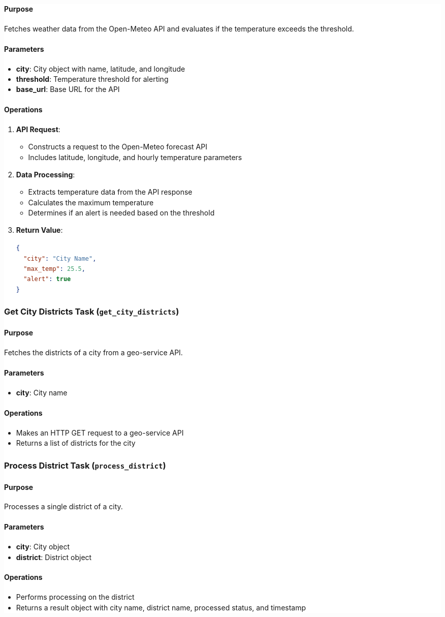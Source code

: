 #### Purpose
Fetches weather data from the Open-Meteo API and evaluates if the temperature exceeds the threshold.

#### Parameters
- **city**: City object with name, latitude, and longitude
- **threshold**: Temperature threshold for alerting
- **base_url**: Base URL for the API

#### Operations
1. **API Request**:
   - Constructs a request to the Open-Meteo forecast API
   - Includes latitude, longitude, and hourly temperature parameters

2. **Data Processing**:
   - Extracts temperature data from the API response
   - Calculates the maximum temperature
   - Determines if an alert is needed based on the threshold

3. **Return Value**:
   ```json
   {
     "city": "City Name",
     "max_temp": 25.5,
     "alert": true
   }
   ```

### Get City Districts Task (`get_city_districts`)

#### Purpose
Fetches the districts of a city from a geo-service API.

#### Parameters
- **city**: City name

#### Operations
- Makes an HTTP GET request to a geo-service API
- Returns a list of districts for the city

### Process District Task (`process_district`)

#### Purpose
Processes a single district of a city.

#### Parameters
- **city**: City object
- **district**: District object

#### Operations
- Performs processing on the district
- Returns a result object with city name, district name, processed status, and timestamp
